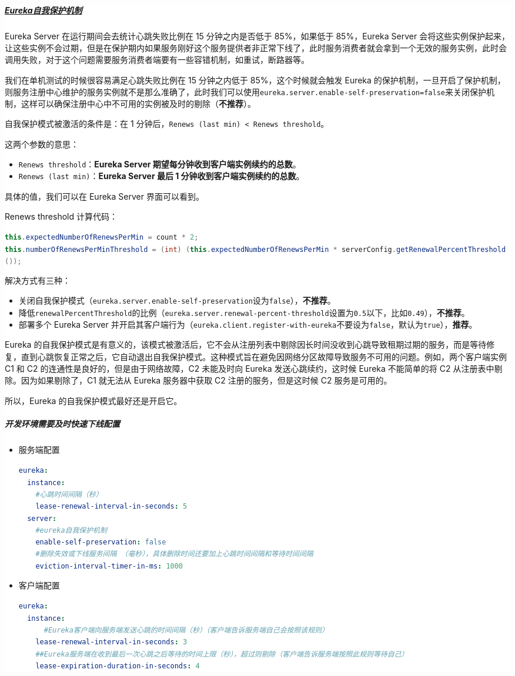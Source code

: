 ##### [Eureka自我保护机制](https://www.cnblogs.com/xishuai/p/spring-cloud-eureka-safe.html)

Eureka Server 在运行期间会去统计心跳失败比例在 15 分钟之内是否低于 85%，如果低于 85%，Eureka Server 会将这些实例保护起来，让这些实例不会过期，但是在保护期内如果服务刚好这个服务提供者非正常下线了，此时服务消费者就会拿到一个无效的服务实例，此时会调用失败，对于这个问题需要服务消费者端要有一些容错机制，如重试，断路器等。

我们在单机测试的时候很容易满足心跳失败比例在 15 分钟之内低于 85%，这个时候就会触发 Eureka 的保护机制，一旦开启了保护机制，则服务注册中心维护的服务实例就不是那么准确了，此时我们可以使用`eureka.server.enable-self-preservation=false`来关闭保护机制，这样可以确保注册中心中不可用的实例被及时的剔除（**不推荐**）。

自我保护模式被激活的条件是：在 1 分钟后，`Renews (last min) < Renews threshold`。

这两个参数的意思：

- `Renews threshold`：**Eureka Server 期望每分钟收到客户端实例续约的总数**。
- `Renews (last min)`：**Eureka Server 最后 1 分钟收到客户端实例续约的总数**。

具体的值，我们可以在 Eureka Server 界面可以看到。

Renews threshold 计算代码：

```java
this.expectedNumberOfRenewsPerMin = count * 2;
this.numberOfRenewsPerMinThreshold = (int) (this.expectedNumberOfRenewsPerMin * serverConfig.getRenewalPercentThreshold());
```

解决方式有三种：

- 关闭自我保护模式（`eureka.server.enable-self-preservation`设为`false`），**不推荐**。
- 降低`renewalPercentThreshold`的比例（`eureka.server.renewal-percent-threshold`设置为`0.5`以下，比如`0.49`），**不推荐**。
- 部署多个 Eureka Server 并开启其客户端行为（`eureka.client.register-with-eureka`不要设为`false`，默认为`true`），**推荐**。

Eureka 的自我保护模式是有意义的，该模式被激活后，它不会从注册列表中剔除因长时间没收到心跳导致租期过期的服务，而是等待修复，直到心跳恢复正常之后，它自动退出自我保护模式。这种模式旨在避免因网络分区故障导致服务不可用的问题。例如，两个客户端实例 C1 和 C2 的连通性是良好的，但是由于网络故障，C2 未能及时向 Eureka 发送心跳续约，这时候 Eureka 不能简单的将 C2 从注册表中剔除。因为如果剔除了，C1 就无法从 Eureka 服务器中获取 C2 注册的服务，但是这时候 C2 服务是可用的。

所以，Eureka 的自我保护模式最好还是开启它。

##### 开发环境需要及时快速下线配置

- 服务端配置

  ```yaml
  eureka:
    instance:
      #心跳时间间隔（秒）
      lease-renewal-interval-in-seconds: 5
    server:
      #eureka自我保护机制
      enable-self-preservation: false
      #删除失效或下线服务间隔 （毫秒），具体删除时间还要加上心跳时间间隔和等待时间间隔
      eviction-interval-timer-in-ms: 1000
  ```

- 客户端配置

  ```yaml
  eureka:
    instance:
    	#Eureka客户端向服务端发送心跳的时间间隔（秒）（客户端告诉服务端自己会按照该规则）
      lease-renewal-interval-in-seconds: 3
      ##Eureka服务端在收到最后一次心跳之后等待的时间上限（秒），超过则剔除（客户端告诉服务端按照此规则等待自己）
      lease-expiration-duration-in-seconds: 4
  ```
